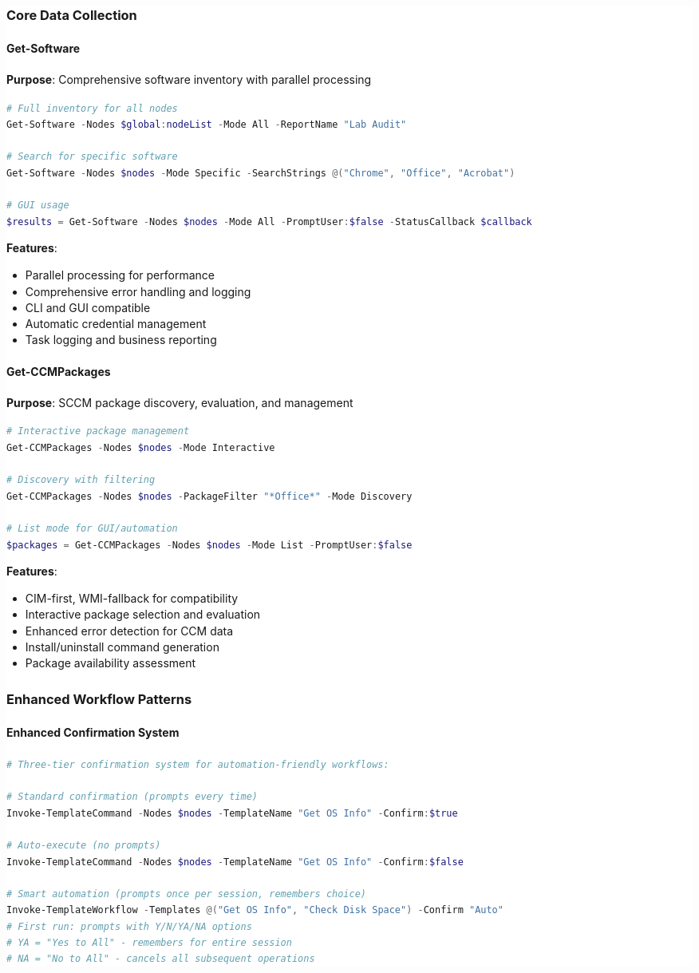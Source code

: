 ### Core Data Collection

#### Get-Software
**Purpose**: Comprehensive software inventory with parallel processing
```powershell
# Full inventory for all nodes
Get-Software -Nodes $global:nodeList -Mode All -ReportName "Lab Audit"

# Search for specific software
Get-Software -Nodes $nodes -Mode Specific -SearchStrings @("Chrome", "Office", "Acrobat")

# GUI usage
$results = Get-Software -Nodes $nodes -Mode All -PromptUser:$false -StatusCallback $callback
```
**Features**:
- Parallel processing for performance
- Comprehensive error handling and logging
- CLI and GUI compatible
- Automatic credential management
- Task logging and business reporting

#### Get-CCMPackages
**Purpose**: SCCM package discovery, evaluation, and management
```powershell
# Interactive package management
Get-CCMPackages -Nodes $nodes -Mode Interactive

# Discovery with filtering
Get-CCMPackages -Nodes $nodes -PackageFilter "*Office*" -Mode Discovery

# List mode for GUI/automation
$packages = Get-CCMPackages -Nodes $nodes -Mode List -PromptUser:$false
```
**Features**:
- CIM-first, WMI-fallback for compatibility
- Interactive package selection and evaluation
- Enhanced error detection for CCM data
- Install/uninstall command generation
- Package availability assessment

### Enhanced Workflow Patterns

#### Enhanced Confirmation System
```powershell
# Three-tier confirmation system for automation-friendly workflows:

# Standard confirmation (prompts every time)
Invoke-TemplateCommand -Nodes $nodes -TemplateName "Get OS Info" -Confirm:$true

# Auto-execute (no prompts)
Invoke-TemplateCommand -Nodes $nodes -TemplateName "Get OS Info" -Confirm:$false

# Smart automation (prompts once per session, remembers choice)
Invoke-TemplateWorkflow -Templates @("Get OS Info", "Check Disk Space") -Confirm "Auto"
# First run: prompts with Y/N/YA/NA options
# YA = "Yes to All" - remembers for entire session
# NA = "No to All" - cancels all subsequent operations
```
